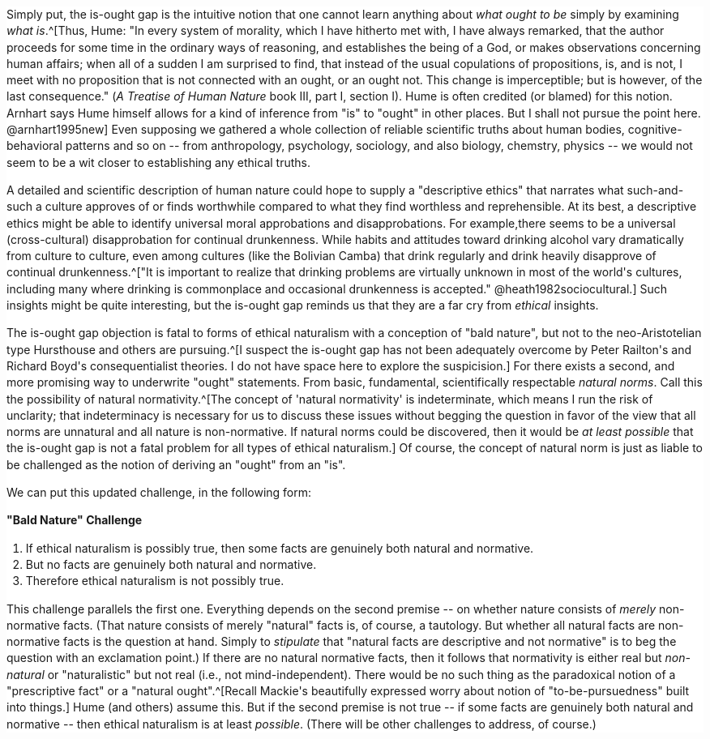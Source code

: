 Simply put, the is-ought gap is the intuitive notion that one cannot learn anything about *what ought to be* simply by examining *what is*.^[Thus, Hume: "In every system of morality, which I have hitherto met with, I have always remarked, that the author proceeds for some time in the ordinary ways of reasoning, and establishes the being of a God, or makes observations concerning human affairs; when all of a sudden I am surprised to find, that instead of the usual copulations of propositions, is, and is not, I meet with no proposition that is not connected with an ought, or an ought not. This change is imperceptible; but is however, of the last consequence." (*A Treatise of Human Nature* book III, part I, section I). Hume is often credited (or blamed) for this notion. Arnhart says Hume himself allows for a kind of inference from "is" to "ought" in other places. But I shall not pursue the point here. @arnhart1995new] Even supposing we gathered a whole collection of reliable scientific truths about human bodies, cognitive-behavioral patterns and so on -- from anthropology, psychology, sociology, and also biology, chemstry, physics -- we would not seem to be a wit closer to establishing any ethical truths. 

A detailed and scientific description of human nature could hope to supply a "descriptive ethics" that narrates what such-and-such a culture approves of or finds worthwhile compared to what they find worthless and reprehensible. At its best, a descriptive ethics might be able to identify universal moral approbations and disapprobations. For example,there seems to be a universal (cross-cultural) disapprobation for continual drunkenness. While habits and attitudes toward drinking alcohol vary dramatically from culture to culture, even among cultures (like the Bolivian Camba) that drink regularly and drink heavily disapprove of continual drunkenness.^["It is important to realize that drinking problems are virtually unknown in most of the world's cultures, including many where drinking is commonplace and occasional drunkenness is accepted." @heath1982sociocultural.] Such insights might be quite interesting, but the is-ought gap reminds us that they are a far cry from *ethical* insights.

The is-ought gap objection is fatal to forms of ethical naturalism with a conception of "bald nature", but not to the neo-Aristotelian type Hursthouse and others are pursuing.^[I suspect the is-ought gap has not been adequately overcome by Peter Railton's and Richard Boyd's consequentialist theories. I do not have space here to explore the suspicision.] For there exists a second, and more promising way to underwrite "ought" statements. From basic, fundamental, scientifically respectable *natural norms*. Call this the possibility of natural normativity.^[The concept of 'natural normativity' is indeterminate, which means I run the risk of unclarity; that indeterminacy is necessary for us to discuss these issues without begging the question in favor of the view that all norms are unnatural and all nature is non-normative. If natural norms could be discovered, then it would be *at least possible* that the is-ought gap is not a fatal problem for all types of ethical naturalism.] Of course, the concept of natural norm is just as liable to be challenged as the notion of deriving an "ought" from an "is". 

We can put this updated challenge, in the following form:

**"Bald Nature" Challenge**

1. If ethical naturalism is possibly true, then some facts are genuinely both natural and normative. 
2. But no facts are genuinely both natural and normative. 
3. Therefore ethical naturalism is not possibly true. 

This challenge parallels the first one. Everything depends on the second premise -- on whether nature consists of *merely* non-normative facts. (That nature consists of merely "natural" facts is, of course, a tautology. But whether all natural facts are non-normative facts is the question at hand. Simply to *stipulate* that "natural facts are descriptive and not normative" is to beg the question with an exclamation point.) If there are no natural normative facts, then it follows that normativity is either real but *non-natural* or "naturalistic" but not real (i.e., not mind-independent). There would be no such thing as the paradoxical notion of a "prescriptive fact" or a "natural ought".^[Recall Mackie's beautifully expressed worry about notion of "to-be-pursuedness" built into things.] Hume (and others) assume this. But if the second premise is not true -- if some facts are genuinely both natural and normative -- then ethical naturalism is at least *possible*. (There will be other challenges to address, of course.) 
